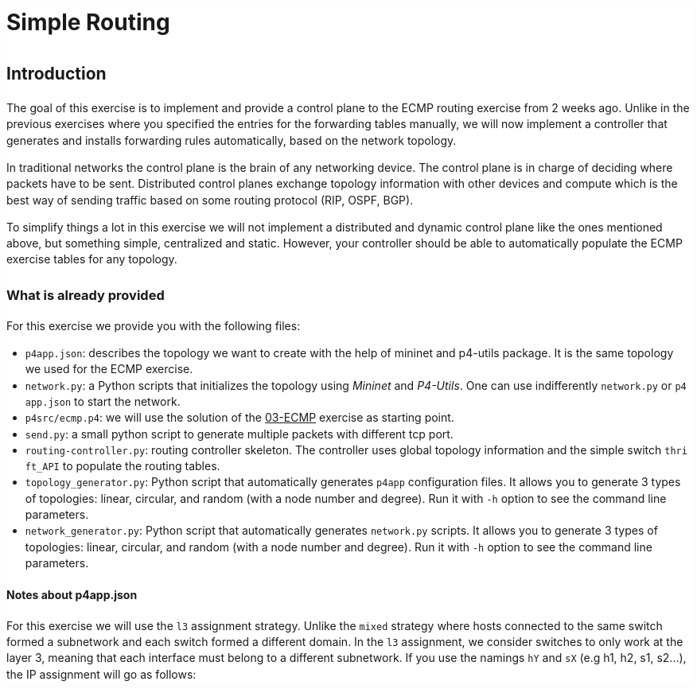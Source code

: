 # Simple Routing

## Introduction

The goal of this exercise is to implement and provide a control plane to the ECMP routing exercise from 2 weeks ago.
Unlike in the previous exercises where you specified the entries for the forwarding tables manually,
we will now implement a controller that generates and installs forwarding rules automatically, based on the network topology.

In traditional networks the control plane is the brain of any networking device. The control plane is in charge of deciding
where packets have to be sent. Distributed control planes exchange topology information with other devices and compute which is
the best way of sending traffic based on some routing protocol (RIP, OSPF, BGP).

To simplify things a lot in this exercise we will not implement a distributed and dynamic control plane like the ones mentioned above, but something simple,
centralized and static. However, your controller should be able to automatically populate the ECMP exercise tables for any topology.

### What is already provided

For this exercise we provide you with the following files:

- `p4app.json`: describes the topology we want to create with the help of mininet and p4-utils package. It is the same topology we used for the ECMP exercise.
- `network.py`: a Python scripts that initializes the topology using *Mininet* and *P4-Utils*. One can use indifferently `network.py` or `p4app.json` to start the network.
- `p4src/ecmp.p4`: we will use the solution of the [03-ECMP](../../03-ECMP/p4runtime) exercise as starting point.
- `send.py`: a small python script to generate multiple packets with different tcp port.
- `routing-controller.py`: routing controller skeleton. The controller uses global topology information and the simple switch `thrift_API` to populate the routing tables.
- `topology_generator.py`: Python script that automatically generates `p4app` configuration files. It allows you to generate 3 types of topologies: linear, circular, and random (with a node number and degree). Run it with `-h` option to see the command line parameters.
- `network_generator.py`: Python script that automatically generates `network.py` scripts. It allows you to generate 3 types of topologies: linear, circular, and random (with a node number and degree). Run it with `-h` option to see the command line parameters.

#### Notes about p4app.json

For this exercise we will use the `l3` assignment strategy. Unlike the `mixed` strategy where hosts connected to the same
switch formed a subnetwork and each switch formed a different domain. In the `l3` assignment, we consider switches to only work
at the layer 3, meaning that each interface must belong to a different subnetwork. If you use the namings `hY` and `sX` (e.g h1, h2, s1, s2...),
the IP assignment will go as follows:
